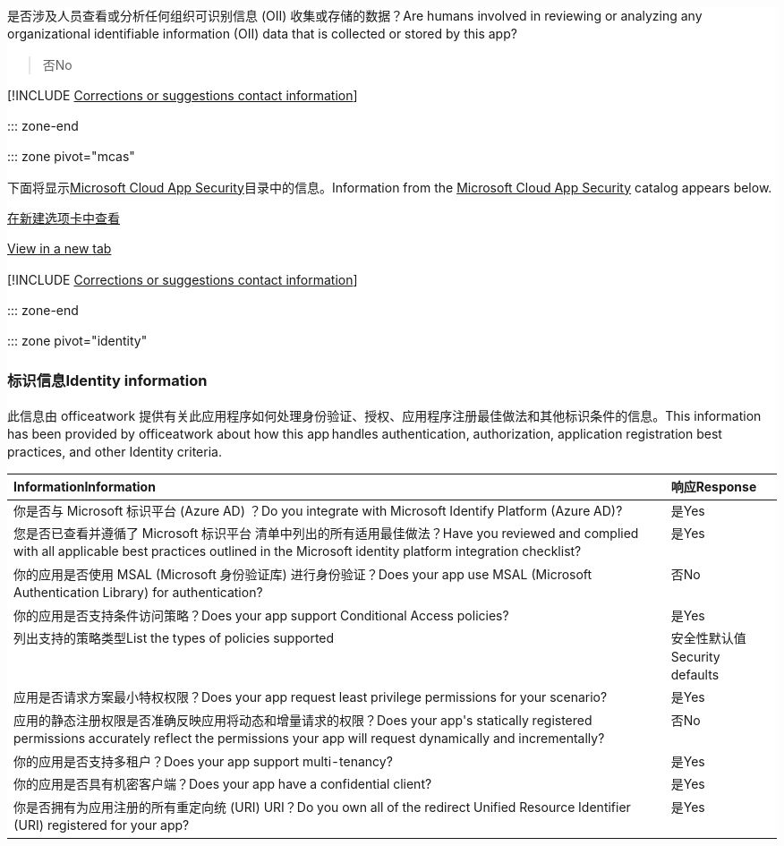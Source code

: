 <span data-ttu-id="8aa00-208">是否涉及人员查看或分析任何组织可识别信息 (OII) 收集或存储的数据？</span><span class="sxs-lookup"><span data-stu-id="8aa00-208">Are humans involved in reviewing or analyzing any organizational identifiable information (OII) data that is collected or stored by this app?</span></span>

><span data-ttu-id="8aa00-209">否</span><span class="sxs-lookup"><span data-stu-id="8aa00-209">No</span></span>

[!INCLUDE [Corrections or suggestions contact information](../includes/corrections-or-suggestions.md)]

::: zone-end

::: zone pivot="mcas"

<span data-ttu-id="8aa00-210">下面将显示[Microsoft Cloud App Security](https://www.microsoft.com/enterprise-mobility-security/cloud-app-security)目录中的信息。</span><span class="sxs-lookup"><span data-stu-id="8aa00-210">Information from the [Microsoft Cloud App Security](https://www.microsoft.com/enterprise-mobility-security/cloud-app-security) catalog appears below.</span></span>

<iframe height='1020' title='<span data-ttu-id="8aa00-211">Microsoft Cloud App Security信息</span><span class="sxs-lookup"><span data-stu-id="8aa00-211">Microsoft Cloud App Security Information</span></span>' src='https://appmcasinfoprod.azurewebsites.net/#/dashboard/40833' frameborder='no' style='width: 100%;'></iframe><span data-ttu-id="8aa00-212">

<a href="https://appmcasinfoprod.azurewebsites.net/#/dashboard/40833" target="_blank">在新建选项卡中查看</a></span><span class="sxs-lookup"><span data-stu-id="8aa00-212">

<a href="https://appmcasinfoprod.azurewebsites.net/#/dashboard/40833" target="_blank">View in a new tab</a></span></span>

[!INCLUDE [Corrections or suggestions contact information](../includes/corrections-or-suggestions.md)]

::: zone-end

::: zone pivot="identity"

### <a name="identity-information"></a><span data-ttu-id="8aa00-213">标识信息</span><span class="sxs-lookup"><span data-stu-id="8aa00-213">Identity information</span></span>

<span data-ttu-id="8aa00-214">此信息由 officeatwork 提供有关此应用程序如何处理身份验证、授权、应用程序注册最佳做法和其他标识条件的信息。</span><span class="sxs-lookup"><span data-stu-id="8aa00-214">This information has been provided by officeatwork about how this app handles authentication, authorization, application registration best practices, and other Identity criteria.</span></span>

| <span data-ttu-id="8aa00-215">**Information**</span><span class="sxs-lookup"><span data-stu-id="8aa00-215">**Information**</span></span> | <span data-ttu-id="8aa00-216">**响应**</span><span class="sxs-lookup"><span data-stu-id="8aa00-216">**Response**</span></span> |
|:----------------|:-------------|
| <span data-ttu-id="8aa00-217">你是否与 Microsoft 标识平台 (Azure AD) ？</span><span class="sxs-lookup"><span data-stu-id="8aa00-217">Do you integrate with Microsoft Identify Platform (Azure AD)?</span></span>  | <span data-ttu-id="8aa00-218">是</span><span class="sxs-lookup"><span data-stu-id="8aa00-218">Yes</span></span> |
| <span data-ttu-id="8aa00-219">您是否已查看并遵循了 Microsoft 标识平台 清单中列出的所有适用最佳做法？</span><span class="sxs-lookup"><span data-stu-id="8aa00-219">Have you reviewed and complied with all applicable best practices outlined in the Microsoft identity platform integration checklist?</span></span>  | <span data-ttu-id="8aa00-220">是</span><span class="sxs-lookup"><span data-stu-id="8aa00-220">Yes</span></span> |
| <span data-ttu-id="8aa00-221">你的应用是否使用 MSAL (Microsoft 身份验证库) 进行身份验证？</span><span class="sxs-lookup"><span data-stu-id="8aa00-221">Does your app use MSAL (Microsoft Authentication Library) for authentication?</span></span> | <span data-ttu-id="8aa00-222">否</span><span class="sxs-lookup"><span data-stu-id="8aa00-222">No</span></span> |
| <span data-ttu-id="8aa00-223">你的应用是否支持条件访问策略？</span><span class="sxs-lookup"><span data-stu-id="8aa00-223">Does your app support Conditional Access policies?</span></span> | <span data-ttu-id="8aa00-224">是</span><span class="sxs-lookup"><span data-stu-id="8aa00-224">Yes</span></span> |
| <span data-ttu-id="8aa00-225">列出支持的策略类型</span><span class="sxs-lookup"><span data-stu-id="8aa00-225">List the types of policies supported</span></span> | <span data-ttu-id="8aa00-226">安全性默认值</span><span class="sxs-lookup"><span data-stu-id="8aa00-226">Security defaults</span></span> |
| <span data-ttu-id="8aa00-227">应用是否请求方案最小特权权限？</span><span class="sxs-lookup"><span data-stu-id="8aa00-227">Does your app request least privilege permissions for your scenario?</span></span> | <span data-ttu-id="8aa00-228">是</span><span class="sxs-lookup"><span data-stu-id="8aa00-228">Yes</span></span> |
| <span data-ttu-id="8aa00-229">应用的静态注册权限是否准确反映应用将动态和增量请求的权限？</span><span class="sxs-lookup"><span data-stu-id="8aa00-229">Does your app's statically registered permissions accurately reflect the permissions your app will request dynamically and incrementally?</span></span> | <span data-ttu-id="8aa00-230">否</span><span class="sxs-lookup"><span data-stu-id="8aa00-230">No</span></span> |
| <span data-ttu-id="8aa00-231">你的应用是否支持多租户？</span><span class="sxs-lookup"><span data-stu-id="8aa00-231">Does your app support multi-tenancy?</span></span> | <span data-ttu-id="8aa00-232">是</span><span class="sxs-lookup"><span data-stu-id="8aa00-232">Yes</span></span> |
| <span data-ttu-id="8aa00-233">你的应用是否具有机密客户端？</span><span class="sxs-lookup"><span data-stu-id="8aa00-233">Does your app have a confidential client?</span></span> | <span data-ttu-id="8aa00-234">是</span><span class="sxs-lookup"><span data-stu-id="8aa00-234">Yes</span></span> |
| <span data-ttu-id="8aa00-235">你是否拥有为应用注册的所有重定向统 (URI) URI？</span><span class="sxs-lookup"><span data-stu-id="8aa00-235">Do you own all of the redirect Unified Resource Identifier (URI) registered for your app?</span></span> | <span data-ttu-id="8aa00-236">是</span><span class="sxs-lookup"><span data-stu-id="8aa00-236">Yes</span></span> |